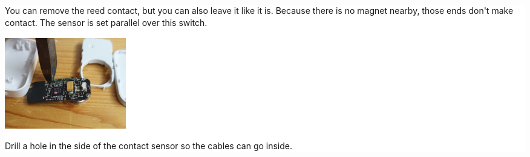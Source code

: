 You can remove the reed contact, but you can also leave it like it is. 
Because there is no magnet nearby, those ends don't make contact. 
The sensor is set parallel over this switch.

<a href="images_chair/remove_reed_from_contact_sensor.jpg">
<img src="images_chair/remove_reed_from_contact_sensor.jpg" alt="" width="200px">
</a>

Drill a hole in the side of the contact sensor so the cables can go inside.

<a href="images_chair/wires_through_hole.jpg">
